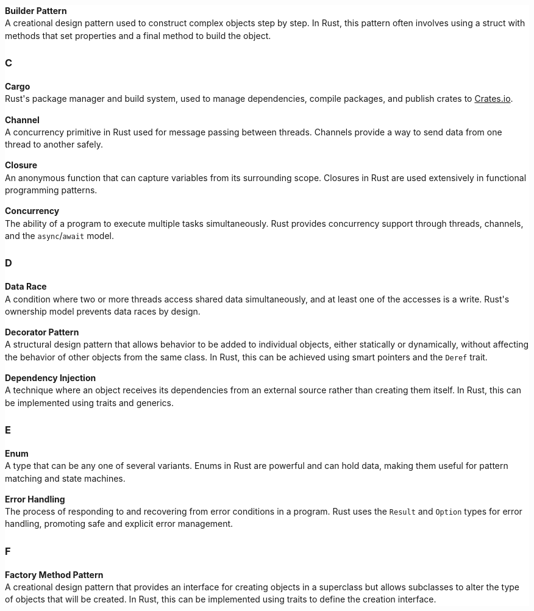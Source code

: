 **Builder Pattern**  
A creational design pattern used to construct complex objects step by step. In Rust, this pattern often involves using a struct with methods that set properties and a final method to build the object.

### C

**Cargo**  
Rust's package manager and build system, used to manage dependencies, compile packages, and publish crates to [Crates.io](https://crates.io/).

**Channel**  
A concurrency primitive in Rust used for message passing between threads. Channels provide a way to send data from one thread to another safely.

**Closure**  
An anonymous function that can capture variables from its surrounding scope. Closures in Rust are used extensively in functional programming patterns.

**Concurrency**  
The ability of a program to execute multiple tasks simultaneously. Rust provides concurrency support through threads, channels, and the `async`/`await` model.

### D

**Data Race**  
A condition where two or more threads access shared data simultaneously, and at least one of the accesses is a write. Rust's ownership model prevents data races by design.

**Decorator Pattern**  
A structural design pattern that allows behavior to be added to individual objects, either statically or dynamically, without affecting the behavior of other objects from the same class. In Rust, this can be achieved using smart pointers and the `Deref` trait.

**Dependency Injection**  
A technique where an object receives its dependencies from an external source rather than creating them itself. In Rust, this can be implemented using traits and generics.

### E

**Enum**  
A type that can be any one of several variants. Enums in Rust are powerful and can hold data, making them useful for pattern matching and state machines.

**Error Handling**  
The process of responding to and recovering from error conditions in a program. Rust uses the `Result` and `Option` types for error handling, promoting safe and explicit error management.

### F

**Factory Method Pattern**  
A creational design pattern that provides an interface for creating objects in a superclass but allows subclasses to alter the type of objects that will be created. In Rust, this can be implemented using traits to define the creation interface.
